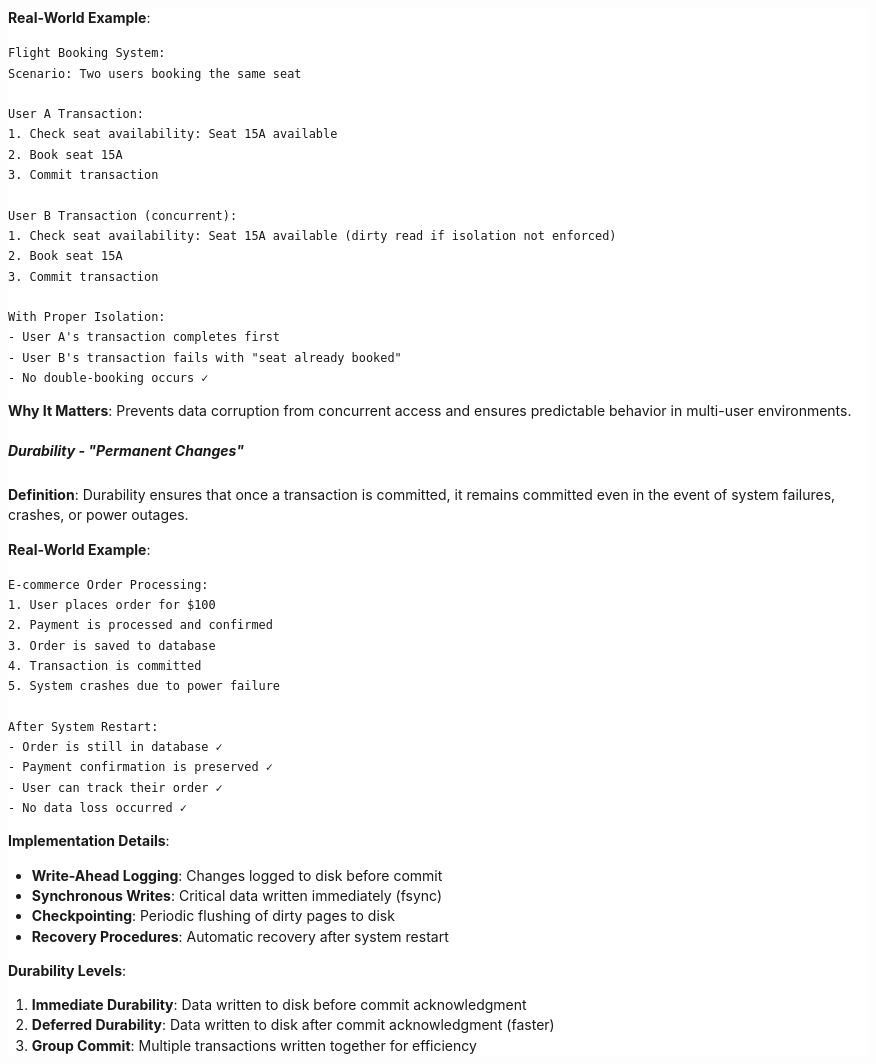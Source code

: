 **Real-World Example**:
```
Flight Booking System:
Scenario: Two users booking the same seat

User A Transaction:
1. Check seat availability: Seat 15A available
2. Book seat 15A
3. Commit transaction

User B Transaction (concurrent):
1. Check seat availability: Seat 15A available (dirty read if isolation not enforced)
2. Book seat 15A
3. Commit transaction

With Proper Isolation:
- User A's transaction completes first
- User B's transaction fails with "seat already booked"
- No double-booking occurs ✓
```

**Why It Matters**: Prevents data corruption from concurrent access and ensures predictable behavior in multi-user environments.

##### **Durability - "Permanent Changes"**
**Definition**: Durability ensures that once a transaction is committed, it remains committed even in the event of system failures, crashes, or power outages.

**Real-World Example**:
```
E-commerce Order Processing:
1. User places order for $100
2. Payment is processed and confirmed
3. Order is saved to database
4. Transaction is committed
5. System crashes due to power failure

After System Restart:
- Order is still in database ✓
- Payment confirmation is preserved ✓
- User can track their order ✓
- No data loss occurred ✓
```

**Implementation Details**:
- **Write-Ahead Logging**: Changes logged to disk before commit
- **Synchronous Writes**: Critical data written immediately (fsync)
- **Checkpointing**: Periodic flushing of dirty pages to disk
- **Recovery Procedures**: Automatic recovery after system restart

**Durability Levels**:
1. **Immediate Durability**: Data written to disk before commit acknowledgment
2. **Deferred Durability**: Data written to disk after commit acknowledgment (faster)
3. **Group Commit**: Multiple transactions written together for efficiency
